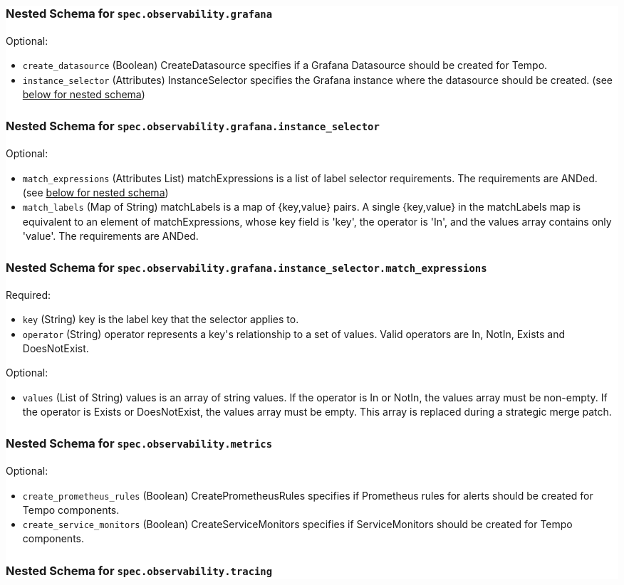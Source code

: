 <a id="nestedatt--spec--observability--grafana"></a>
### Nested Schema for `spec.observability.grafana`

Optional:

- `create_datasource` (Boolean) CreateDatasource specifies if a Grafana Datasource should be created for Tempo.
- `instance_selector` (Attributes) InstanceSelector specifies the Grafana instance where the datasource should be created. (see [below for nested schema](#nestedatt--spec--observability--grafana--instance_selector))

<a id="nestedatt--spec--observability--grafana--instance_selector"></a>
### Nested Schema for `spec.observability.grafana.instance_selector`

Optional:

- `match_expressions` (Attributes List) matchExpressions is a list of label selector requirements. The requirements are ANDed. (see [below for nested schema](#nestedatt--spec--observability--grafana--instance_selector--match_expressions))
- `match_labels` (Map of String) matchLabels is a map of {key,value} pairs. A single {key,value} in the matchLabels map is equivalent to an element of matchExpressions, whose key field is 'key', the operator is 'In', and the values array contains only 'value'. The requirements are ANDed.

<a id="nestedatt--spec--observability--grafana--instance_selector--match_expressions"></a>
### Nested Schema for `spec.observability.grafana.instance_selector.match_expressions`

Required:

- `key` (String) key is the label key that the selector applies to.
- `operator` (String) operator represents a key's relationship to a set of values. Valid operators are In, NotIn, Exists and DoesNotExist.

Optional:

- `values` (List of String) values is an array of string values. If the operator is In or NotIn, the values array must be non-empty. If the operator is Exists or DoesNotExist, the values array must be empty. This array is replaced during a strategic merge patch.




<a id="nestedatt--spec--observability--metrics"></a>
### Nested Schema for `spec.observability.metrics`

Optional:

- `create_prometheus_rules` (Boolean) CreatePrometheusRules specifies if Prometheus rules for alerts should be created for Tempo components.
- `create_service_monitors` (Boolean) CreateServiceMonitors specifies if ServiceMonitors should be created for Tempo components.


<a id="nestedatt--spec--observability--tracing"></a>
### Nested Schema for `spec.observability.tracing`
